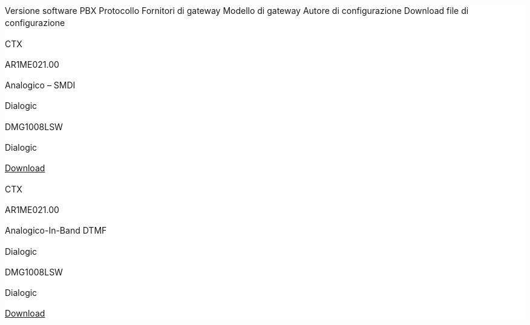 <th>Versione software PBX</th>
<th>Protocollo</th>
<th>Fornitori di gateway</th>
<th>Modello di gateway</th>
<th>Autore di configurazione</th>
<th>Download file di configurazione</th>
</tr>
</thead>
<tbody>
<tr class="odd">
<td><p>CTX</p></td>
<td><p>AR1ME021.00</p></td>
<td><p>Analogico – SMDI</p></td>
<td><p>Dialogic</p></td>
<td><p>DMG1008LSW</p></td>
<td><p>Dialogic</p></td>
<td><p><a href="https://www.dialogic.com/support/helpweb/mg/integration.htm">Download</a></p></td>
</tr>
<tr class="even">
<td><p>CTX</p></td>
<td><p>AR1ME021.00</p></td>
<td><p>Analogico-In-Band DTMF</p></td>
<td><p>Dialogic</p></td>
<td><p>DMG1008LSW</p></td>
<td><p>Dialogic</p></td>
<td><p><a href="https://www.dialogic.com/support/helpweb/mg/integration.htm">Download</a></p></td>
</tr>
</tbody>
</table>

